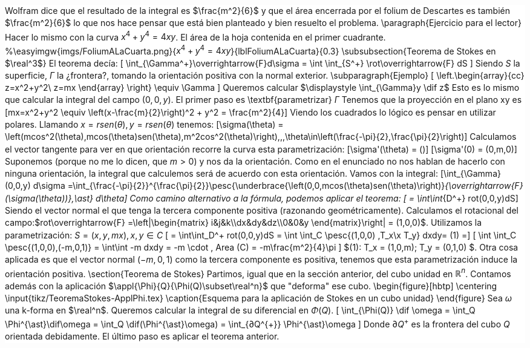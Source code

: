 Wolfram dice que el resultado de la integral es $\frac{m^2}{6}$ y que el área encerrada por el folium de Descartes es también $\frac{m^2}{6}$ lo que nos hace pensar que está bien planteado y bien resuelto el problema.
\paragraph{Ejercicio para el lector} Hacer lo mismo con la curva $x^4+y^4=4xy$. El área de la hoja contenida en el primer cuadrante.
%\easyimgw{imgs/FoliumALaCuarta.png}{$x^4+y^4=4xy$}{lblFoliumALaCuarta}{0.3}
\subsubsection{Teorema de Stokes en $\real^3$}
El teorema decía: \[
\int_{\Gamma^+}\overrightarrow{F}d\sigma = \int \int_{S^+} \rot\overrightarrow{F} dS
\]
Siendo $S$ la superficie, $\Gamma$ la ¿frontera?, tomando la orientación positiva con la normal exterior.
\subparagraph{Ejemplo}
\[
\left.\begin{array}{cc}
z=x^2+y^2\\
z=mx \end{array} \right\} \equiv \Gamma
\]
Queremos calcular $\displaystyle \int_{\Gamma}y \dif z$
Esto es lo mismo que calcular la integral del campo $(0,0,y)$.
El primer paso es \textbf{parametrizar} $\Gamma$
Tenemos que la proyección en el plano xy es \[mx=x^2+y^2 \equiv \left(x-\frac{m}{2}\right)^2 + y^2 = \frac{m^2}{4}\]
Viendo los cuadrados lo lógico es pensar en utilizar polares.
Llamando $x=rsen(\theta),y=rsen(\theta)$ tenemos:
\[\sigma(\theta) = \left(mcos^2(\theta),mcos(\theta)sen(\theta),m^2cos^2(\theta)\right)\,\,\,\theta\in\left(\frac{-\pi}{2},\frac{\pi}{2}\right)\]
Calculamos el vector tangente para ver en que orientación recorre la curva esta parametrización:
\[\sigma'(\theta) = ()\]
\[\sigma'(0) = (0,m,0)\]
Suponemos (porque no me lo dicen, que $m>0$) y nos da la orientación. Como en el enunciado no nos hablan de hacerlo con ninguna orientación, la integral que calculemos será de acuerdo con esta orientación.
Vamos con la integral:
\[\int_{\Gamma}(0,0,y) d\sigma =\int_{\frac{-\pi}{2}}^{\frac{\pi}{2}}\pesc{\underbrace{\left(0,0,mcos(\theta)sen(\theta)\right)}_{\overrightarrow{F}(\sigma(\theta))},\ast} d\theta\]
Como camino alternativo a la fórmula, podemos aplicar el teorema:
\[ = \int\int_{D^+}  rot(0,0,y)dS\] Siendo el vector normal el que tenga la tercera componente positiva (razonando geométricamente).
Calculamos el rotacional del campo:$rot\overrightarrow{F} =\left|\begin{matrix}
i&j&k\\dx&dy&dz\\0&0&y
\end{matrix}\right| = (1,0,0)$.
Utilizamos la parametrización: $S = (x,y,mx), x,y\in C$
\[ = \int\int_D^+ rot(0,0,y)dS = \int \int_C \pesc{(1,0,0) ,T_x\x T_y} dxdy= (1) =\]
\[ \int \int_C \pesc{(1,0,0),(-m,0,1)} = \int\int -m dxdy = -m \cdot \, Area (C) = -m\frac{m^2}{4}\pi \]
$(1): T_x = (1,0,m); T_y = (0,1,0) $. Otra cosa aplicada es que el vector normal $(-m,0,1)$ como la tercera componente es positiva, tenemos que esta parametrización induce la orientación positiva.
\section{Teorema de Stokes}
Partimos, igual que en la sección anterior, del cubo unidad en $ℝ^n$. Contamos además con la aplicación $\appl{\Phi}{Q}{\Phi(Q)\subset\real^n}$ que "deforma" ese cubo.
\begin{figure}[hbtp]
\centering
\input{tikz/TeoremaStokes-ApplPhi.tex}
\caption{Esquema para la aplicación de Stokes en un cubo unidad}
\end{figure}
 Sea $\omega$ una k-forma en $\real^n$. Queremos calcular la integral de su diferencial en $Φ(Q)$.
\[
\int_{\Phi(Q)} \dif \omega = \int_Q \Phi^{\ast}\dif\omega = \int_Q \dif(\Phi^{\ast}\omega) = \int_{∂Q^{+}} \Phi^{\ast}\omega
\]
Donde $∂Q^{+}$ es la frontera del cubo $Q$ orientada debidamente. El último paso es aplicar el teorema anterior.